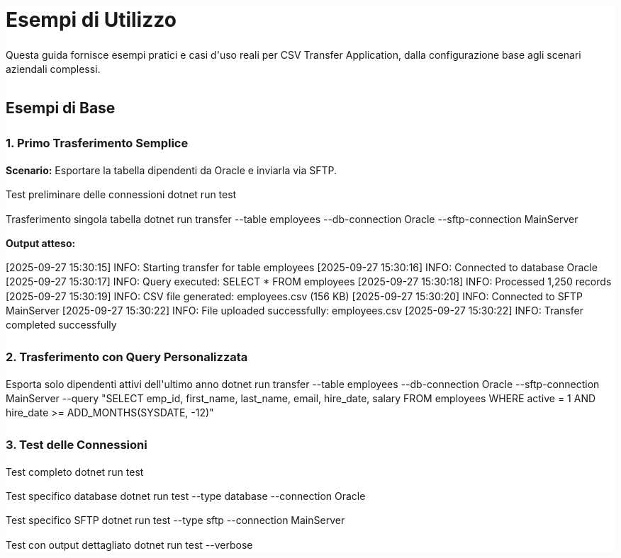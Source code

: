 # Esempi di Utilizzo

Questa guida fornisce esempi pratici e casi d'uso reali per CSV Transfer Application, dalla configurazione base agli scenari aziendali complessi.

## Esempi di Base

### 1. Primo Trasferimento Semplice

**Scenario:** Esportare la tabella dipendenti da Oracle e inviarla via SFTP.

Test preliminare delle connessioni
dotnet run test

Trasferimento singola tabella
dotnet run transfer
--table employees
--db-connection Oracle
--sftp-connection MainServer

**Output atteso:**

[2025-09-27 15:30:15] INFO: Starting transfer for table employees
[2025-09-27 15:30:16] INFO: Connected to database Oracle
[2025-09-27 15:30:17] INFO: Query executed: SELECT * FROM employees
[2025-09-27 15:30:18] INFO: Processed 1,250 records
[2025-09-27 15:30:19] INFO: CSV file generated: employees.csv (156 KB)
[2025-09-27 15:30:20] INFO: Connected to SFTP MainServer
[2025-09-27 15:30:22] INFO: File uploaded successfully: employees.csv
[2025-09-27 15:30:22] INFO: Transfer completed successfully

### 2. Trasferimento con Query Personalizzata

Esporta solo dipendenti attivi dell'ultimo anno
dotnet run transfer
--table employees
--db-connection Oracle
--sftp-connection MainServer
--query "SELECT emp_id, first_name, last_name, email, hire_date, salary FROM employees WHERE active = 1 AND hire_date >= ADD_MONTHS(SYSDATE, -12)"

### 3. Test delle Connessioni

Test completo
dotnet run test

Test specifico database
dotnet run test --type database --connection Oracle

Test specifico SFTP
dotnet run test --type sftp --connection MainServer

Test con output dettagliato
dotnet run test --verbose
